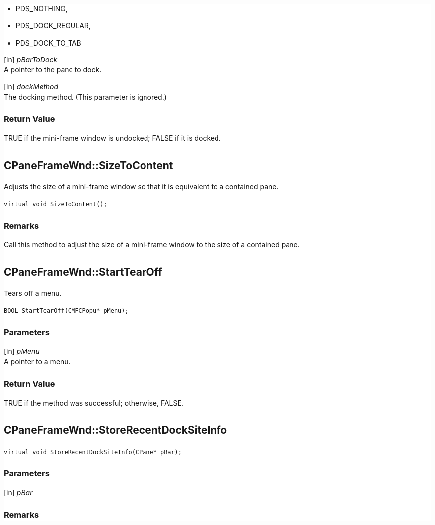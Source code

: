 - PDS_NOTHING,  
  
- PDS_DOCK_REGULAR,  
  
- PDS_DOCK_TO_TAB  
  
 [in] *pBarToDock*  
 A pointer to the pane to dock.  
  
 [in] *dockMethod*  
 The docking method. (This parameter is ignored.)  
  
### Return Value  
 TRUE if the mini-frame window is undocked; FALSE if it is docked.  
  
##  <a name="sizetocontent"></a>  CPaneFrameWnd::SizeToContent  
 Adjusts the size of a mini-frame window so that it is equivalent to a contained pane.  
  
```  
virtual void SizeToContent();
```  
  
### Remarks  
 Call this method to adjust the size of a mini-frame window to the size of a contained pane.  
  
##  <a name="starttearoff"></a>  CPaneFrameWnd::StartTearOff  
 Tears off a menu.  
  
```  
BOOL StartTearOff(CMFCPopu* pMenu);
```  
  
### Parameters  
 [in] *pMenu*  
 A pointer to a menu.  
  
### Return Value  
 TRUE if the method was successful; otherwise, FALSE.  
  
##  <a name="storerecentdocksiteinfo"></a>  CPaneFrameWnd::StoreRecentDockSiteInfo  

  
```  
virtual void StoreRecentDockSiteInfo(CPane* pBar);
```  
  
### Parameters  
 [in] *pBar*  
  
### Remarks  
  